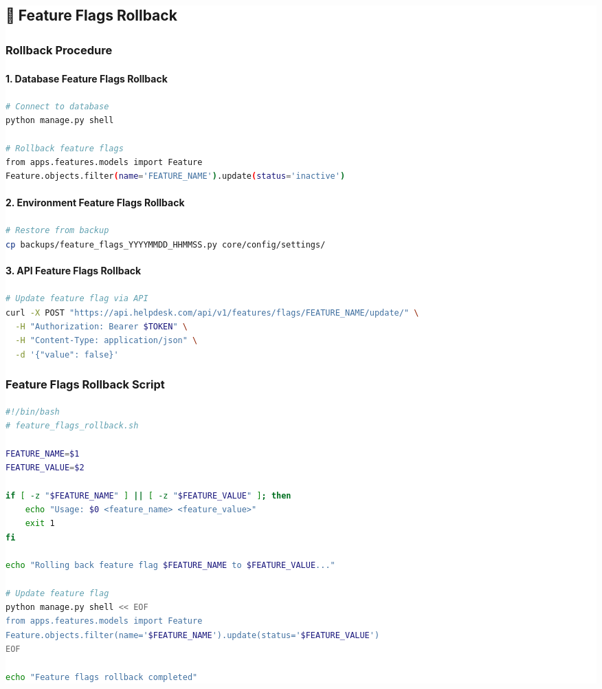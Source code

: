 ## 🚩 Feature Flags Rollback

### Rollback Procedure

#### 1. Database Feature Flags Rollback

```bash
# Connect to database
python manage.py shell

# Rollback feature flags
from apps.features.models import Feature
Feature.objects.filter(name='FEATURE_NAME').update(status='inactive')
```

#### 2. Environment Feature Flags Rollback

```bash
# Restore from backup
cp backups/feature_flags_YYYYMMDD_HHMMSS.py core/config/settings/
```

#### 3. API Feature Flags Rollback

```bash
# Update feature flag via API
curl -X POST "https://api.helpdesk.com/api/v1/features/flags/FEATURE_NAME/update/" \
  -H "Authorization: Bearer $TOKEN" \
  -H "Content-Type: application/json" \
  -d '{"value": false}'
```

### Feature Flags Rollback Script

```bash
#!/bin/bash
# feature_flags_rollback.sh

FEATURE_NAME=$1
FEATURE_VALUE=$2

if [ -z "$FEATURE_NAME" ] || [ -z "$FEATURE_VALUE" ]; then
    echo "Usage: $0 <feature_name> <feature_value>"
    exit 1
fi

echo "Rolling back feature flag $FEATURE_NAME to $FEATURE_VALUE..."

# Update feature flag
python manage.py shell << EOF
from apps.features.models import Feature
Feature.objects.filter(name='$FEATURE_NAME').update(status='$FEATURE_VALUE')
EOF

echo "Feature flags rollback completed"
```
